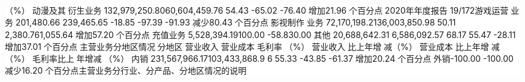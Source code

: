 （%）
动漫及其
衍生业务
132,979,250.8060,604,459.76
54.43
-65.02
-76.40
增加21.96
个百分点
2020年年度报告
19/172游戏运营
业务
201,480.66
239,465.65
-18.85
-97.39
-91.93
减少80.43
个百分点
影视制作
业务
72,170,198.2136,003,850.98
50.11
2,380.761,055.64
增加57.20
个百分点
充值业务
5,528,394.19100.00
-58.830.00
其他
20,688,642.31
6,586,092.57
68.17
55.47
-28.11
增加37.01
个百分点
主营业务分地区情况
分地区
营业收入
营业成本
毛利率
（%）
营业收入
比上年增
减（%）
营业成本
比上年增
减（%）
毛利率比上
年增减
（%）
内销
231,567,966.17103,433,868.9
6
55.33
-43.85
-61.37
增加20.24
个百分点
外销-100.00
-100.00
减少16.20
个百分点主营业务分行业、分产品、分地区情况的说明